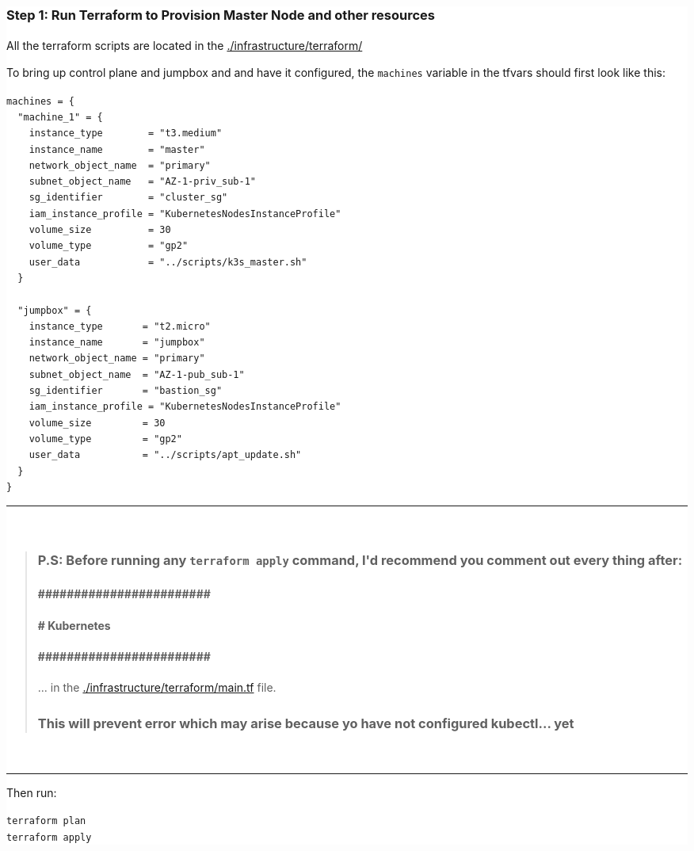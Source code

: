 ### Step 1: Run Terraform to Provision Master Node and other resources
All the terraform scripts are located in the [./infrastructure/terraform/](./infrastructure/terraform/)

To bring up control plane and jumpbox and and have it configured, the `machines` variable in the tfvars should first look like this:

```hcl
machines = {
  "machine_1" = {
    instance_type        = "t3.medium"
    instance_name        = "master"
    network_object_name  = "primary"
    subnet_object_name   = "AZ-1-priv_sub-1"
    sg_identifier        = "cluster_sg"
    iam_instance_profile = "KubernetesNodesInstanceProfile"
    volume_size          = 30
    volume_type          = "gp2"
    user_data            = "../scripts/k3s_master.sh"
  }

  "jumpbox" = {
    instance_type       = "t2.micro"
    instance_name       = "jumpbox"
    network_object_name = "primary"
    subnet_object_name  = "AZ-1-pub_sub-1"
    sg_identifier       = "bastion_sg"
    iam_instance_profile = "KubernetesNodesInstanceProfile"
    volume_size         = 30
    volume_type         = "gp2"
    user_data           = "../scripts/apt_update.sh"
  }
}
```
___

<br/>

> ### **P.S:** Before running any `terraform apply` command, I'd recommend you comment out every thing after: <br/>
> #### ######################## <br/>
> #### # Kubernetes <br/>
> #### ######################## <br/>
> ... in the [./infrastructure/terraform/main.tf](./infrastructure/terraform/main.tf) file. 
> ### This will prevent error which may arise because yo have not configured kubectl... **yet**

<br/>

___


Then run:
```sh
terraform plan
terraform apply
```
